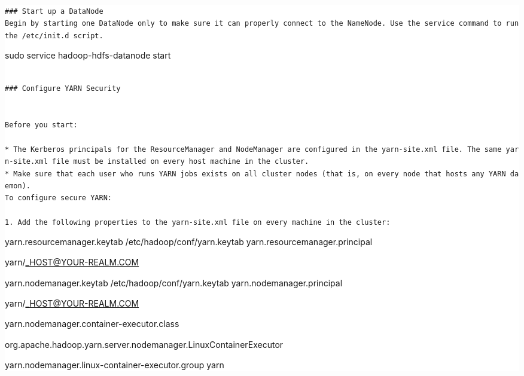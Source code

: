 ```
### Start up a DataNode
Begin by starting one DataNode only to make sure it can properly connect to the NameNode. Use the service command to run the /etc/init.d script.
```
sudo service hadoop-hdfs-datanode start

```

### Configure YARN Security


Before you start:

* The Kerberos principals for the ResourceManager and NodeManager are configured in the yarn-site.xml file. The same yarn-site.xml file must be installed on every host machine in the cluster.
* Make sure that each user who runs YARN jobs exists on all cluster nodes (that is, on every node that hosts any YARN daemon).
To configure secure YARN:

1. Add the following properties to the yarn-site.xml file on every machine in the cluster:
```

<property>
  <name>yarn.resourcemanager.keytab</name>
  <value>/etc/hadoop/conf/yarn.keytab</value>

</property>
<property>
  <name>yarn.resourcemanager.principal</name>

  <value>yarn/_HOST@YOUR-REALM.COM</value>
</property>


<property>
  <name>yarn.nodemanager.keytab</name>
  <value>/etc/hadoop/conf/yarn.keytab</value>

</property>
<property>
  <name>yarn.nodemanager.principal</name>

  <value>yarn/_HOST@YOUR-REALM.COM</value>
</property>

<property>
  <name>yarn.nodemanager.container-executor.class</name>

  <value>org.apache.hadoop.yarn.server.nodemanager.LinuxContainerExecutor</value>
</property>

<property>
  <name>yarn.nodemanager.linux-container-executor.group</name>
  <value>yarn</value>
</property>
